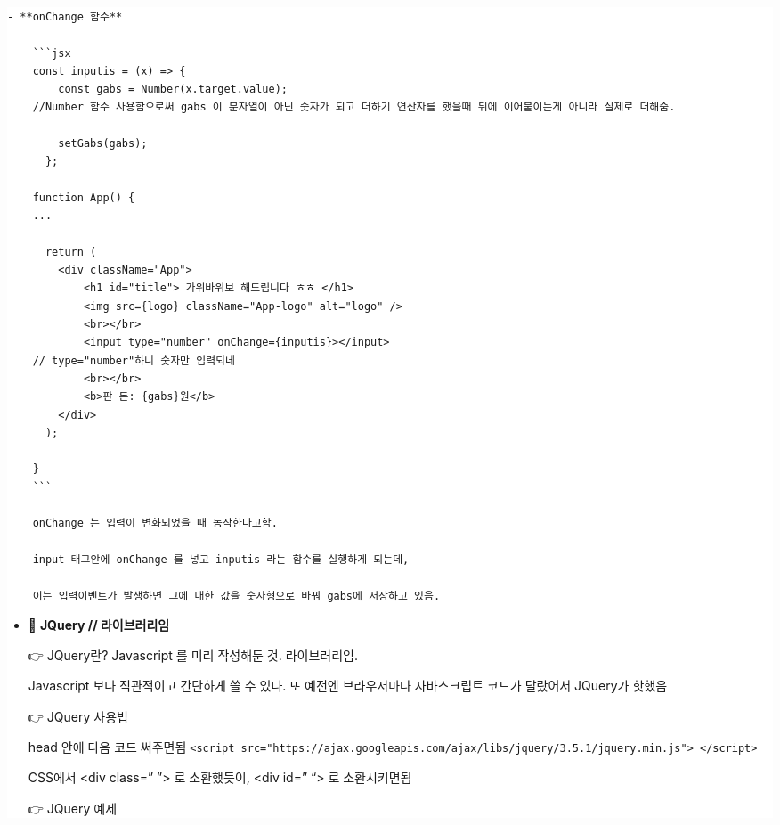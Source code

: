     - **onChange 함수**
        
        ```jsx
        const inputis = (x) => {
            const gabs = Number(x.target.value);
        //Number 함수 사용함으로써 gabs 이 문자열이 아닌 숫자가 되고 더하기 연산자를 했을때 뒤에 이어붙이는게 아니라 실제로 더해줌.
        
            setGabs(gabs);
          };
        
        function App() {
        ...
        
          return (
            <div className="App">
                <h1 id="title"> 가위바위보 해드립니다 ㅎㅎ </h1>
                <img src={logo} className="App-logo" alt="logo" />
                <br></br>
                <input type="number" onChange={inputis}></input> 
        // type="number"하니 숫자만 입력되네
                <br></br>
                <b>판 돈: {gabs}원</b>
            </div>
          );
        
        }
        ```
        
        onChange 는 입력이 변화되었을 때 동작한다고함. 
        
        input 태그안에 onChange 를 넣고 inputis 라는 함수를 실행하게 되는데,
        
        이는 입력이벤트가 발생하면 그에 대한 값을 숫자형으로 바꿔 gabs에 저장하고 있음.
        
- 🌟 **JQuery // 라이브러리임**
    
    <aside>
    👉 JQuery란?
    Javascript 를 미리 작성해둔 것.
    라이브러리임. 
    
    Javascript 보다 직관적이고 간단하게 쓸 수 있다.
    또 예전엔 브라우저마다 자바스크립트 코드가 달랐어서 JQuery가 핫했음
    
    </aside>
    
    <aside>
    👉 JQuery 사용법
    
    head 안에 다음 코드 써주면됨
    `<script src="https://ajax.googleapis.com/ajax/libs/jquery/3.5.1/jquery.min.js">
    </script>`
    
    CSS에서 <div class=” ”> 로 소환했듯이, <div id=” “> 로 소환시키면됨
    
    </aside>
    
    <aside>
    👉 JQuery 예제
    